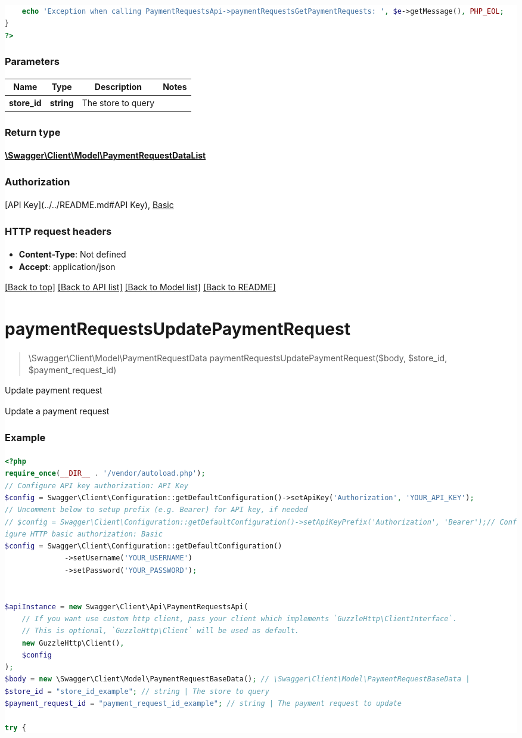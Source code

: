 ```php
    echo 'Exception when calling PaymentRequestsApi->paymentRequestsGetPaymentRequests: ', $e->getMessage(), PHP_EOL;
}
?>
```

### Parameters

Name | Type | Description  | Notes
------------- | ------------- | ------------- | -------------
 **store_id** | **string**| The store to query |

### Return type

[**\Swagger\Client\Model\PaymentRequestDataList**](../Model/PaymentRequestDataList.md)

### Authorization

[API Key](../../README.md#API Key), [Basic](../../README.md#Basic)

### HTTP request headers

 - **Content-Type**: Not defined
 - **Accept**: application/json

[[Back to top]](#) [[Back to API list]](../../README.md#documentation-for-api-endpoints) [[Back to Model list]](../../README.md#documentation-for-models) [[Back to README]](../../README.md)

# **paymentRequestsUpdatePaymentRequest**
> \Swagger\Client\Model\PaymentRequestData paymentRequestsUpdatePaymentRequest($body, $store_id, $payment_request_id)

Update payment request

Update a payment request

### Example
```php
<?php
require_once(__DIR__ . '/vendor/autoload.php');
// Configure API key authorization: API Key
$config = Swagger\Client\Configuration::getDefaultConfiguration()->setApiKey('Authorization', 'YOUR_API_KEY');
// Uncomment below to setup prefix (e.g. Bearer) for API key, if needed
// $config = Swagger\Client\Configuration::getDefaultConfiguration()->setApiKeyPrefix('Authorization', 'Bearer');// Configure HTTP basic authorization: Basic
$config = Swagger\Client\Configuration::getDefaultConfiguration()
              ->setUsername('YOUR_USERNAME')
              ->setPassword('YOUR_PASSWORD');


$apiInstance = new Swagger\Client\Api\PaymentRequestsApi(
    // If you want use custom http client, pass your client which implements `GuzzleHttp\ClientInterface`.
    // This is optional, `GuzzleHttp\Client` will be used as default.
    new GuzzleHttp\Client(),
    $config
);
$body = new \Swagger\Client\Model\PaymentRequestBaseData(); // \Swagger\Client\Model\PaymentRequestBaseData | 
$store_id = "store_id_example"; // string | The store to query
$payment_request_id = "payment_request_id_example"; // string | The payment request to update

try {
```